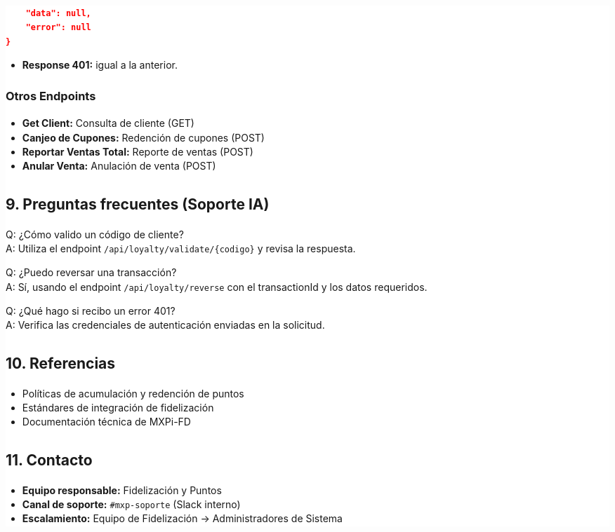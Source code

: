 ```json
    "data": null,
    "error": null
}
```
- **Response 401:** igual a la anterior.

### Otros Endpoints
- **Get Client:** Consulta de cliente (GET)
- **Canjeo de Cupones:** Redención de cupones (POST)
- **Reportar Ventas Total:** Reporte de ventas (POST)
- **Anular Venta:** Anulación de venta (POST)

## 9. Preguntas frecuentes (Soporte IA)
Q: ¿Cómo valido un código de cliente?  
A: Utiliza el endpoint `/api/loyalty/validate/{codigo}` y revisa la respuesta.

Q: ¿Puedo reversar una transacción?  
A: Sí, usando el endpoint `/api/loyalty/reverse` con el transactionId y los datos requeridos.

Q: ¿Qué hago si recibo un error 401?  
A: Verifica las credenciales de autenticación enviadas en la solicitud.

## 10. Referencias
- Políticas de acumulación y redención de puntos  
- Estándares de integración de fidelización  
- Documentación técnica de MXPi-FD

## 11. Contacto
- **Equipo responsable:** Fidelización y Puntos  
- **Canal de soporte:** `#mxp-soporte` (Slack interno)  
- **Escalamiento:** Equipo de Fidelización → Administradores de Sistema